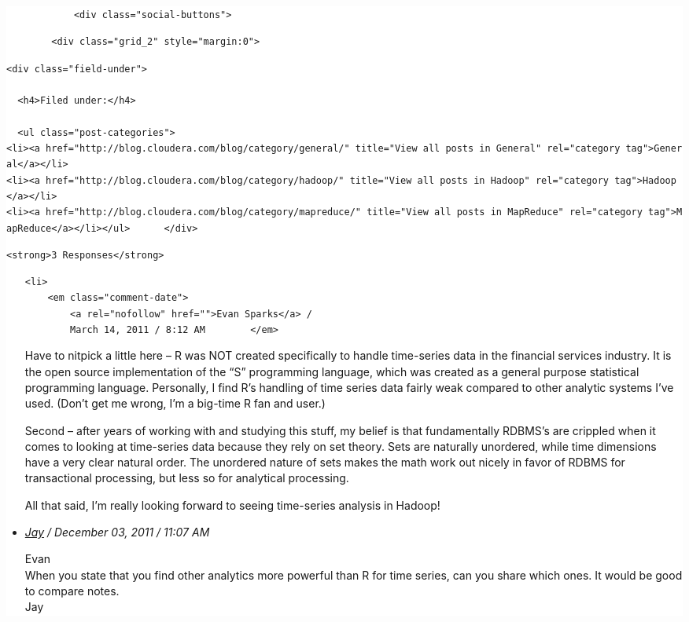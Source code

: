 
				<div class="social-buttons">

<span class='st_facebook_large' displayText='Facebook'></span>

<span class='st_twitter_large' displayText='Tweet'></span>

<span class='st_linkedin_large' displayText='LinkedIn'></span>

<span class='st_googleplus_large' displayText='Google +'></span>

<span class='st_email_large' displayText='Email'></span>

</div>

</div>



			<div class="grid_2" style="margin:0">

  <div class="comments comments-2">

    <div class="field-under">

      <h4>Filed under:</h4>

      <ul class="post-categories">
	<li><a href="http://blog.cloudera.com/blog/category/general/" title="View all posts in General" rel="category tag">General</a></li>
	<li><a href="http://blog.cloudera.com/blog/category/hadoop/" title="View all posts in Hadoop" rel="category tag">Hadoop</a></li>
	<li><a href="http://blog.cloudera.com/blog/category/mapreduce/" title="View all posts in MapReduce" rel="category tag">MapReduce</a></li></ul>  	</div>

  	

  <a name="comments"></a>

  <div class="comments-head">

    <strong>3 Responses</strong>

   

</div>

  <ul class="comments-list">

  	<li>
		<em class="comment-date">
			<a rel="nofollow" href="">Evan Sparks</a> /
			March 14, 2011 / 8:12 AM		</em>
<p>Have to nitpick a little here &#8211; R was NOT created specifically to handle time-series data in the financial services industry. It is the open source implementation of the &#8220;S&#8221; programming language, which was created as a general purpose statistical programming language. Personally, I find R&#8217;s handling of time series data fairly weak compared to other analytic systems I&#8217;ve used. (Don&#8217;t get me wrong, I&#8217;m a big-time R fan and user.)</p>
<p>Second &#8211; after years of working with and studying this stuff, my belief is that fundamentally RDBMS&#8217;s are crippled when it comes to looking at time-series data because they rely on set theory. Sets are naturally unordered, while time dimensions have a very clear natural order. The unordered nature of sets makes the math work out nicely in favor of RDBMS for transactional processing, but less so for analytical processing. </p>
<p>All that said, I&#8217;m really looking forward to seeing time-series analysis in Hadoop!</p>
	</li>
</li>
	<li>
		<em class="comment-date">
			<a rel="nofollow" href="">Jay</a> /
			December 03, 2011 / 11:07 AM		</em>
<p>Evan<br />
When you state that you find other analytics more powerful than R for time series, can you share which ones.  It would be good to compare notes.<br />
Jay</p>
	</li>